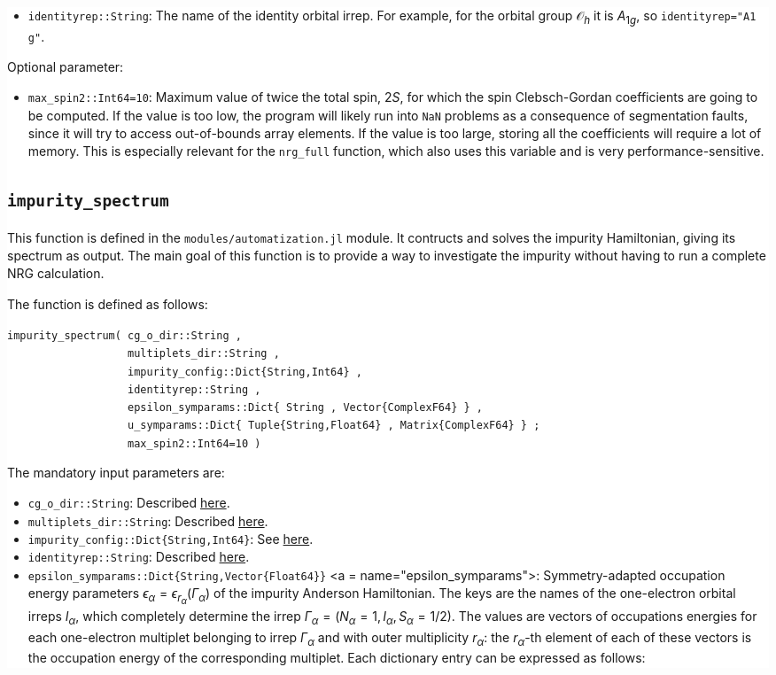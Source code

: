 * `identityrep::String`<a name="identityrep"></a>: 
The name of the identity orbital irrep. For example, for the
orbital group $\mathcal O_{h}$ it is $A_{1g}$, so
`identityrep="A1g"`.

Optional parameter:

* `max_spin2::Int64=10`<a name="max_spin2"></a>: 
Maximum value of twice the total spin, $2S$, for which the
spin Clebsch-Gordan coefficients are going to be computed.
If the value is too low, the program will likely run into
`NaN` problems as a consequence of segmentation faults,
since it will try to access out-of-bounds array
elements. If the value is too large, storing all the
coefficients will require a lot of memory. This is
especially relevant for the `nrg_full` function, which
also uses this variable and is very
performance-sensitive.

## `impurity_spectrum`

This function is defined in the `modules/automatization.jl`
module. It contructs and solves the impurity Hamiltonian,
giving its spectrum as output. The main goal of this
function is to provide a way to investigate the impurity
without having to run a complete NRG calculation.

The function is defined as follows:

    impurity_spectrum( cg_o_dir::String ,
                       multiplets_dir::String ,
                       impurity_config::Dict{String,Int64} ,
                       identityrep::String ,
                       epsilon_symparams::Dict{ String , Vector{ComplexF64} } ,
                       u_symparams::Dict{ Tuple{String,Float64} , Matrix{ComplexF64} } ;
                       max_spin2::Int64=10 )

The mandatory input parameters are:
* `cg_o_dir::String`: Described [here](#cg_o_dir).
* `multiplets_dir::String`: Described [here](#multiplets_dir).
* `impurity_config::Dict{String,Int64}`: See
[here](#impurity_config).
* `identityrep::String`: Described [here](#identityrep).
* `epsilon_symparams::Dict{String,Vector{Float64}}` 
<a = name="epsilon_symparams"></a>:
Symmetry-adapted occupation energy parameters
$\epsilon_{\alpha}=\epsilon_{r_\alpha}(\Gamma_\alpha)$ of
the impurity Anderson Hamiltonian. The keys are the names of
the one-electron orbital irreps $I_{\alpha}$, which
completely determine the irrep
$\Gamma_{\alpha}=(N_\alpha=1,I_\alpha,S_\alpha=1/2)$. The
values are vectors of occupations energies for each
one-electron multiplet belonging to irrep $\Gamma_\alpha$
and with outer multiplicity $r_\alpha$: the $r_\alpha$-th
element of each of these vectors is the occupation energy of
the corresponding multiplet. Each dictionary entry can be
expressed as follows:
